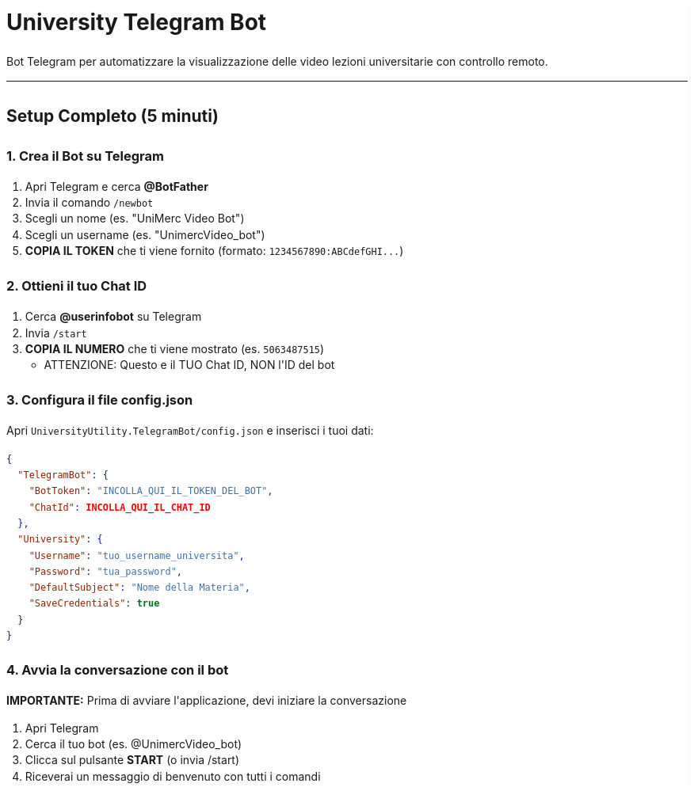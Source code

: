 # University Telegram Bot

Bot Telegram per automatizzare la visualizzazione delle video lezioni universitarie con controllo remoto.

---

## Setup Completo (5 minuti)

### 1. Crea il Bot su Telegram

1. Apri Telegram e cerca **@BotFather**
2. Invia il comando `/newbot`
3. Scegli un nome (es. "UniMerc Video Bot")
4. Scegli un username (es. "UnimercVideo_bot")
5. **COPIA IL TOKEN** che ti viene fornito (formato: `1234567890:ABCdefGHI...`)

### 2. Ottieni il tuo Chat ID

1. Cerca **@userinfobot** su Telegram
2. Invia `/start`
3. **COPIA IL NUMERO** che ti viene mostrato (es. `5063487515`)
   - ATTENZIONE: Questo e il TUO Chat ID, NON l'ID del bot

### 3. Configura il file config.json

Apri `UniversityUtility.TelegramBot/config.json` e inserisci i tuoi dati:

```json
{
  "TelegramBot": {
    "BotToken": "INCOLLA_QUI_IL_TOKEN_DEL_BOT",
    "ChatId": INCOLLA_QUI_IL_CHAT_ID
  },
  "University": {
    "Username": "tuo_username_universita",
    "Password": "tua_password",
    "DefaultSubject": "Nome della Materia",
    "SaveCredentials": true
  }
}
```

### 4. Avvia la conversazione con il bot

**IMPORTANTE:** Prima di avviare l'applicazione, devi iniziare la conversazione

1. Apri Telegram
2. Cerca il tuo bot (es. @UnimercVideo_bot)
3. Clicca sul pulsante **START** (o invia /start)
4. Riceverai un messaggio di benvenuto con tutti i comandi
